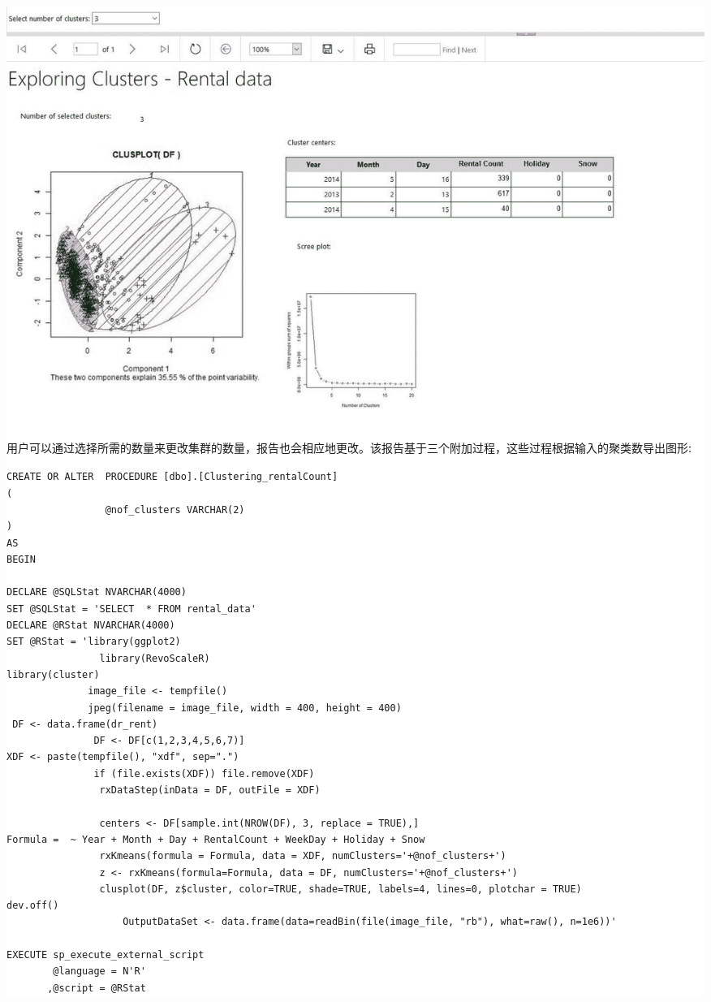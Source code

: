 ![](img/00107.jpeg)

用户可以通过选择所需的数量来更改集群的数量，报告也会相应地更改。该报告基于三个附加过程，这些过程根据输入的聚类数导出图形:

```
CREATE OR ALTER  PROCEDURE [dbo].[Clustering_rentalCount] 
(
                 @nof_clusters VARCHAR(2)
)
AS
BEGIN

DECLARE @SQLStat NVARCHAR(4000)
SET @SQLStat = 'SELECT  * FROM rental_data'
DECLARE @RStat NVARCHAR(4000)
SET @RStat = 'library(ggplot2)
                library(RevoScaleR)
library(cluster)
              image_file <- tempfile()
              jpeg(filename = image_file, width = 400, height = 400)
 DF <- data.frame(dr_rent)
               DF <- DF[c(1,2,3,4,5,6,7)]
XDF <- paste(tempfile(), "xdf", sep=".")
               if (file.exists(XDF)) file.remove(XDF)
                rxDataStep(inData = DF, outFile = XDF)

                centers <- DF[sample.int(NROW(DF), 3, replace = TRUE),] 
Formula =  ~ Year + Month + Day + RentalCount + WeekDay + Holiday + Snow 
                rxKmeans(formula = Formula, data = XDF, numClusters='+@nof_clusters+')
                z <- rxKmeans(formula=Formula, data = DF, numClusters='+@nof_clusters+')
                clusplot(DF, z$cluster, color=TRUE, shade=TRUE, labels=4, lines=0, plotchar = TRUE)
dev.off()
                    OutputDataSet <- data.frame(data=readBin(file(image_file, "rb"), what=raw(), n=1e6))'

EXECUTE sp_execute_external_script
        @language = N'R'
       ,@script = @RStat
```